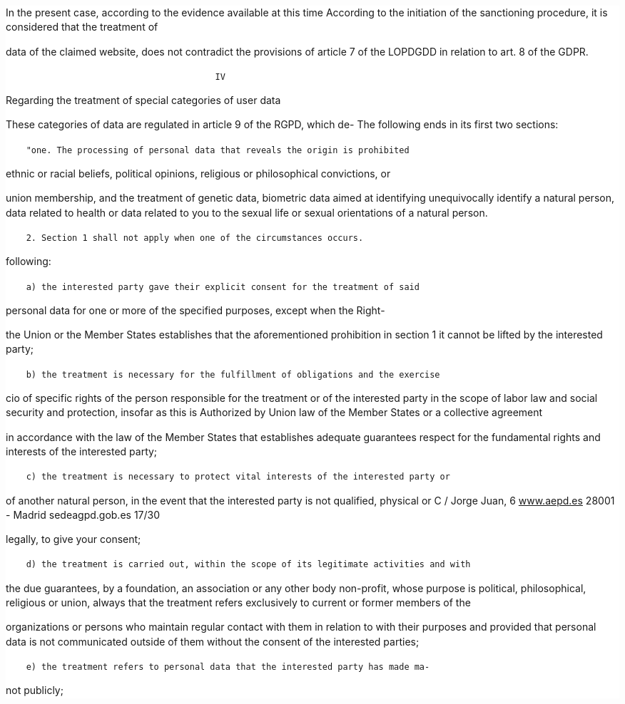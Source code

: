 In the present case, according to the evidence available at this time
According to the initiation of the sanctioning procedure, it is considered that the treatment of

data of the claimed website, does not contradict the provisions of article 7
of the LOPDGDD in relation to art. 8 of the GDPR.

                                             IV

Regarding the treatment of special categories of user data

These categories of data are regulated in article 9 of the RGPD, which de-
The following ends in its first two sections:

        "one. The processing of personal data that reveals the origin is prohibited
ethnic or racial beliefs, political opinions, religious or philosophical convictions, or

union membership, and the treatment of genetic data, biometric data aimed at identifying
unequivocally identify a natural person, data related to health or data related to
you to the sexual life or sexual orientations of a natural person.

        2. Section 1 shall not apply when one of the circumstances occurs.
following:

        a) the interested party gave their explicit consent for the treatment of said
personal data for one or more of the specified purposes, except when the Right-

the Union or the Member States establishes that the aforementioned prohibition
in section 1 it cannot be lifted by the interested party;

        b) the treatment is necessary for the fulfillment of obligations and the exercise

cio of specific rights of the person responsible for the treatment or of the interested party in the
scope of labor law and social security and protection, insofar as this is
Authorized by Union law of the Member States or a collective agreement

in accordance with the law of the Member States that establishes adequate guarantees
respect for the fundamental rights and interests of the interested party;

        c) the treatment is necessary to protect vital interests of the interested party or

of another natural person, in the event that the interested party is not qualified, physical or
C / Jorge Juan, 6 www.aepd.es
28001 - Madrid sedeagpd.gob.es 17/30

legally, to give your consent;

        d) the treatment is carried out, within the scope of its legitimate activities and with

the due guarantees, by a foundation, an association or any other body
non-profit, whose purpose is political, philosophical, religious or union, always
that the treatment refers exclusively to current or former members of the

organizations or persons who maintain regular contact with them in relation to
with their purposes and provided that personal data is not communicated outside of them without
the consent of the interested parties;

        e) the treatment refers to personal data that the interested party has made ma-
not publicly;
